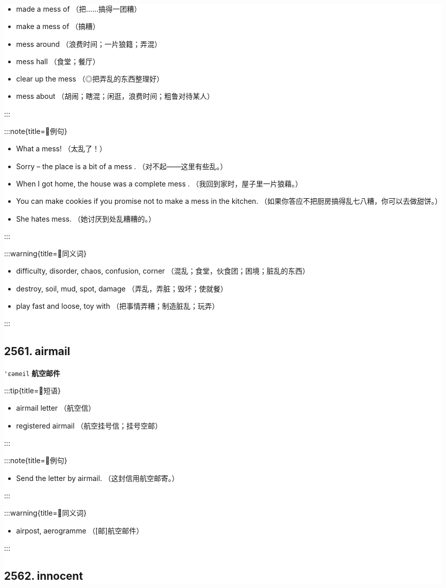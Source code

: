 - made a mess of （把……搞得一团糟）

- make a mess of （搞糟）

- mess around （浪费时间；一片狼籍；弄混）

- mess hall （食堂；餐厅）

- clear up the mess （◎把弄乱的东西整理好）

- mess about （胡闹；瞎混；闲逛，浪费时间；粗鲁对待某人）

:::

:::note{title=🎤例句}

- What a mess! （太乱了！）

- Sorry – the place is a bit of a mess . （对不起——这里有些乱。）

- When I got home, the house was a complete mess . （我回到家时，屋子里一片狼藉。）

- You can make cookies if you promise not to make a mess in the kitchen. （如果你答应不把厨房搞得乱七八糟，你可以去做甜饼。）

- She hates mess. （她讨厌到处乱糟糟的。）

:::

:::warning{title=🤔同义词}

- difficulty, disorder, chaos, confusion, corner （混乱；食堂，伙食团；困境；脏乱的东西）

- destroy, soil, mud, spot, damage （弄乱，弄脏；毁坏；使就餐）

- play fast and loose, toy with （把事情弄糟；制造脏乱；玩弄）

:::


## 2561. airmail

`'εəmeil`  **航空邮件**

:::tip{title=🤩短语}

- airmail letter （航空信）

- registered airmail （航空挂号信；挂号空邮）

:::

:::note{title=🎤例句}

- Send the letter by airmail. （这封信用航空邮寄。）

:::

:::warning{title=🤔同义词}

- airpost, aerogramme （[邮]航空邮件）

:::


## 2562. innocent
